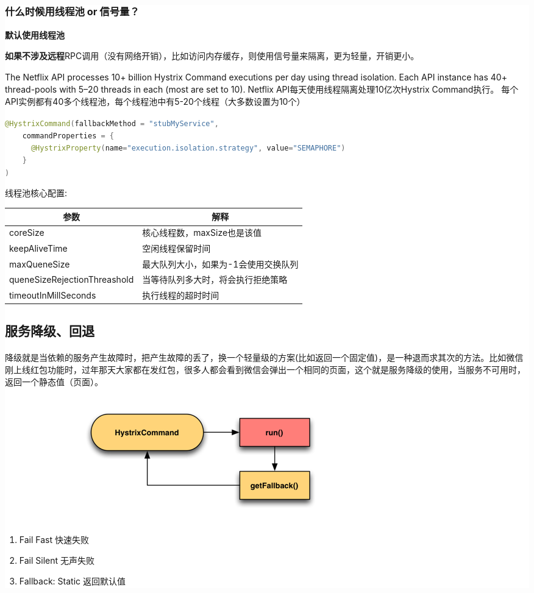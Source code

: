 ### 什么时候用线程池 or 信号量？

**默认使用线程池**

**如果不涉及远程**RPC调用（没有网络开销），比如访问内存缓存，则使用信号量来隔离，更为轻量，开销更小。

The Netflix API processes 10+ billion Hystrix Command executions per day using thread isolation. Each API instance has 40+ thread-pools with 5–20 threads in each (most are set to 10).
Netflix API每天使用线程隔离处理10亿次Hystrix Command执行。 每个API实例都有40多个线程池，每个线程池中有5-20个线程（大多数设置为10个）

```java
@HystrixCommand(fallbackMethod = "stubMyService",
    commandProperties = {
      @HystrixProperty(name="execution.isolation.strategy", value="SEMAPHORE")
    }
)
```

线程池核心配置: 

| 参数                         | 解释                                 |
| ---------------------------- | ------------------------------------ |
| coreSize                     | 核心线程数，maxSize也是该值          |
| keepAliveTime                | 空闲线程保留时间                     |
| maxQueneSize                 | 最大队列大小，如果为-1会使用交换队列 |
| queneSizeRejectionThreashold | 当等待队列多大时，将会执行拒绝策略   |
| timeoutInMillSeconds         | 执行线程的超时时间                   |

## 服务降级、回退

降级就是当依赖的服务产生故障时，把产生故障的丢了，换一个轻量级的方案(比如返回一个固定值)，是一种退而求其次的方法。比如微信刚上线红包功能时，过年那天大家都在发红包，很多人都会看到微信会弹出一个相同的页面，这个就是服务降级的使用，当服务不可用时，返回一个静态值（页面）。

![](image\Hystrix\fallback-640.png)

1. Fail Fast 快速失败

2. Fail Silent 无声失败

3. Fallback: Static 返回默认值
